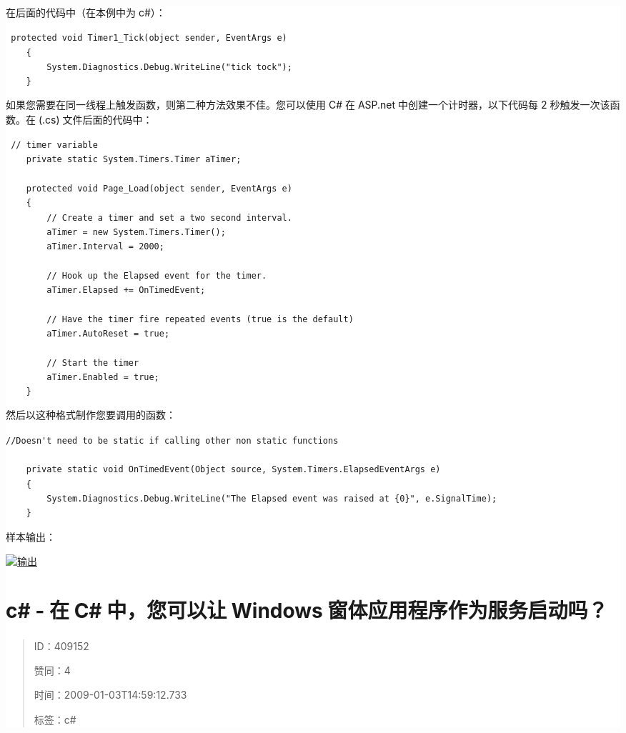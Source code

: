 在后面的代码中（在本例中为 c#）：

```
 protected void Timer1_Tick(object sender, EventArgs e)
    {
        System.Diagnostics.Debug.WriteLine("tick tock");
    } 
```

如果您需要在同一线程上触发函数，则第二种方法效果不佳。您可以使用 C# 在 ASP.net 中创建一个计时器，以下代码每 2 秒触发一次该函数。在 (.cs) 文件后面的代码中：

```
 // timer variable
    private static System.Timers.Timer aTimer;

    protected void Page_Load(object sender, EventArgs e)
    {
        // Create a timer and set a two second interval.
        aTimer = new System.Timers.Timer();
        aTimer.Interval = 2000;

        // Hook up the Elapsed event for the timer. 
        aTimer.Elapsed += OnTimedEvent;

        // Have the timer fire repeated events (true is the default)
        aTimer.AutoReset = true;

        // Start the timer
        aTimer.Enabled = true;
    } 
```

然后以这种格式制作您要调用的函数：

```
//Doesn't need to be static if calling other non static functions

    private static void OnTimedEvent(Object source, System.Timers.ElapsedEventArgs e)
    {
        System.Diagnostics.Debug.WriteLine("The Elapsed event was raised at {0}", e.SignalTime);
    } 
```

样本输出：

[![输出](https://i.stack.imgur.com/oVaET.png)](https://i.stack.imgur.com/oVaET.png)

# c# - 在 C# 中，您可以让 Windows 窗体应用程序作为服务启动吗？

> ID：409152
> 
> 赞同：4
> 
> 时间：2009-01-03T14:59:12.733
> 
> 标签：c#

